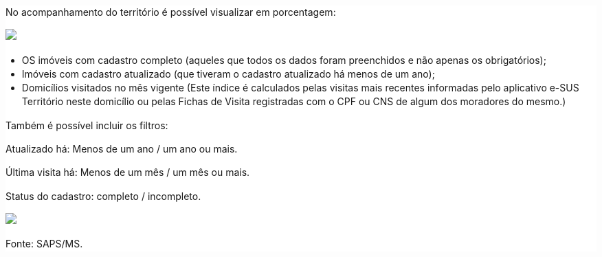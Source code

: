 No acompanhamento do território é possível visualizar em porcentagem:

![](https://www.notion.somedia/acompanhamento_do_territorio008.png)

- OS imóveis com cadastro completo (aqueles que todos os dados foram preenchidos e não apenas os obrigatórios);
- Imóveis com cadastro atualizado (que tiveram o cadastro atualizado há menos de um ano);
- Domicílios visitados no mês vigente (Este índice é calculados pelas visitas mais recentes informadas pelo aplicativo e-SUS Território neste domicílio ou pelas Fichas de Visita registradas com o CPF ou CNS de algum dos moradores do mesmo.)

Também é possível incluir os filtros:

Atualizado há: Menos de um ano / um ano ou mais.

Última visita há: Menos de um mês / um mês ou mais.

Status do cadastro: completo / incompleto.

![](https://www.notion.somedia/acompanhamento_do_territorio_009.png)

Fonte: SAPS/MS.